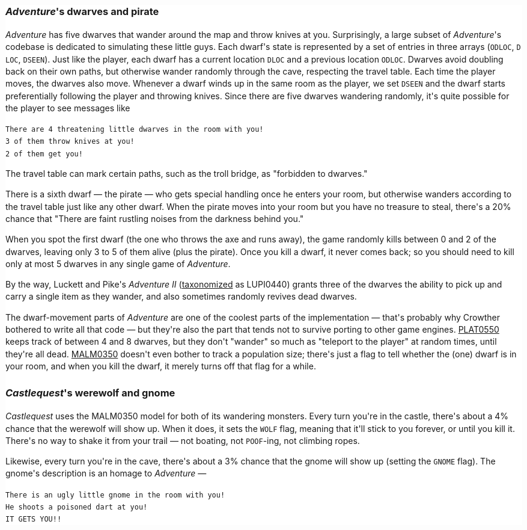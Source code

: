 ### _Adventure_'s dwarves and pirate

_Adventure_ has five dwarves that wander around the map and throw knives at you. Surprisingly,
a large subset of _Adventure_'s codebase is dedicated to simulating these little guys. Each
dwarf's state is represented by a set of entries in three arrays (`ODLOC`, `DLOC`, `DSEEN`).
Just like the player, each dwarf has a current location `DLOC` and a previous location `ODLOC`.
Dwarves avoid doubling back on their own paths, but otherwise wander randomly through the cave,
respecting the travel table. Each time the player moves, the dwarves also move. Whenever a
dwarf winds up in the same room as the player, we set `DSEEN` and the dwarf starts preferentially
following the player and throwing knives. Since there are five dwarves wandering randomly,
it's quite possible for the player to see messages like

    There are 4 threatening little dwarves in the room with you!
    3 of them throw knives at you!
    2 of them get you!

The travel table can mark certain paths, such as the troll bridge, as "forbidden to dwarves."

There is a sixth dwarf — the pirate — who gets special handling once he enters your room,
but otherwise wanders according to the travel table just like any other dwarf.
When the pirate moves into your room but you have no treasure to steal,
there's a 20% chance that "There are faint rustling noises from the darkness behind you."

When you spot the first dwarf (the one who throws the axe and runs away), the game randomly
kills between 0 and 2 of the dwarves, leaving only 3 to 5 of them alive (plus the
pirate). Once you kill a dwarf, it never comes back; so you should need to kill only at
most 5 dwarves in any single game of _Adventure_.

By the way, Luckett and Pike's _Adventure II_ ([taxonomized](http://advent.jenandcal.familyds.org/#LUPI0440) as LUPI0440)
grants three of the dwarves the ability to pick up and carry a single item as they wander,
and also sometimes randomly revives dead dwarves.

The dwarf-movement parts of _Adventure_ are one of the coolest parts of the implementation —
that's probably why Crowther bothered to write all that code — but they're also the part that
tends not to survive porting to other game engines. [PLAT0550](http://advent.jenandcal.familyds.org/#PLAT0550)
keeps track of between 4 and 8 dwarves, but they don't "wander" so much as "teleport to the player"
at random times, until they're all dead.
[MALM0350](http://advent.jenandcal.familyds.org/#MALM0350) doesn't even bother
to track a population size; there's just a flag to tell whether the (one) dwarf is in your room,
and when you kill the dwarf, it merely turns off that flag for a while.


### _Castlequest_'s werewolf and gnome

_Castlequest_ uses the MALM0350 model for both of its wandering monsters. Every turn you're
in the castle, there's about a 4% chance that the werewolf will show up. When it does, it sets
the `WOLF` flag, meaning that it'll stick to you forever, or until you kill it. There's no way
to shake it from your trail — not boating, not `POOF`-ing, not climbing ropes.

Likewise, every turn you're in the cave, there's about a 3% chance that the gnome will show up
(setting the `GNOME` flag). The gnome's description is an homage to _Adventure_ —

    There is an ugly little gnome in the room with you!
    He shoots a poisoned dart at you!
    IT GETS YOU!!
